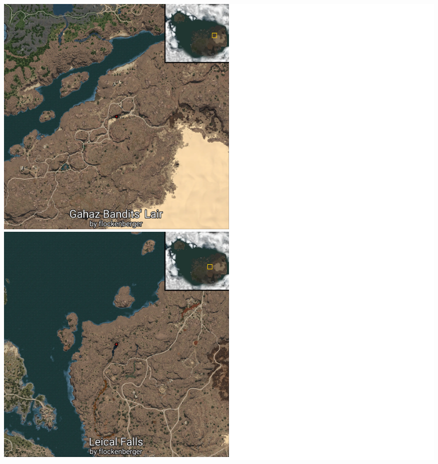 <img src="./Valencia Canyon_Gahaz Bandits' Lair_Preview.webp" width="450"/> <img src="./Valencia Canyon_Leical Falls_Preview.webp" width="450"/> 